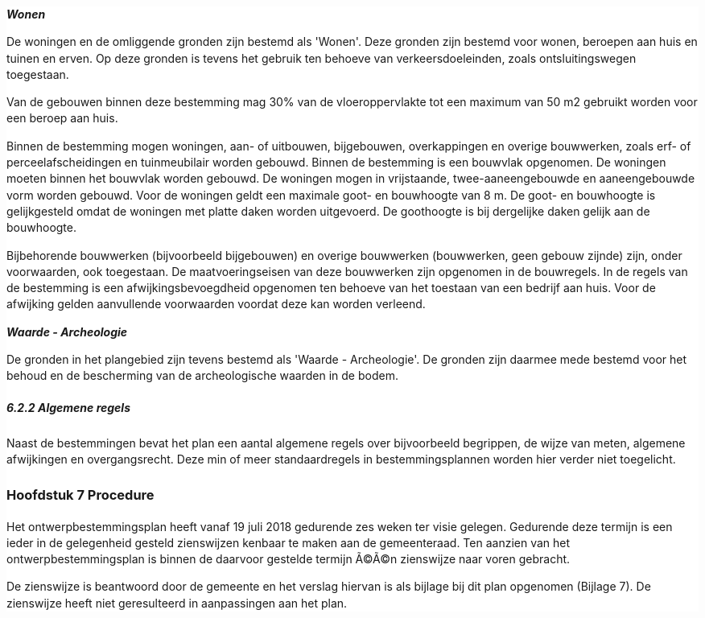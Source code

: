 ***Wonen***

De woningen en de omliggende gronden zijn bestemd als 'Wonen'. Deze gronden zijn bestemd voor wonen, beroepen aan huis en tuinen en erven. Op deze gronden is tevens het gebruik ten behoeve van verkeersdoeleinden, zoals ontsluitingswegen toegestaan.

Van de gebouwen binnen deze bestemming mag 30% van de vloeroppervlakte tot een maximum van 50 m2 gebruikt worden voor een beroep aan huis.

Binnen de bestemming mogen woningen, aan\- of uitbouwen, bijgebouwen, overkappingen en overige bouwwerken, zoals erf\- of perceelafscheidingen en tuinmeubilair worden gebouwd. Binnen de bestemming is een bouwvlak opgenomen. De woningen moeten binnen het bouwvlak worden gebouwd. De woningen mogen in vrijstaande, twee\-aaneengebouwde en aaneengebouwde vorm worden gebouwd. Voor de woningen geldt een maximale goot\- en bouwhoogte van 8 m. De goot\- en bouwhoogte is gelijkgesteld omdat de woningen met platte daken worden uitgevoerd. De goothoogte is bij dergelijke daken gelijk aan de bouwhoogte.

Bijbehorende bouwwerken (bijvoorbeeld bijgebouwen) en overige bouwwerken (bouwwerken, geen gebouw zijnde) zijn, onder voorwaarden, ook toegestaan. De maatvoeringseisen van deze bouwwerken zijn opgenomen in de bouwregels. In de regels van de bestemming is een afwijkingsbevoegdheid opgenomen ten behoeve van het toestaan van een bedrijf aan huis. Voor de afwijking gelden aanvullende voorwaarden voordat deze kan worden verleend.

***Waarde \- Archeologie***

De gronden in het plangebied zijn tevens bestemd als 'Waarde \- Archeologie'. De gronden zijn daarmee mede bestemd voor het behoud en de bescherming van de archeologische waarden in de bodem.

##### 6\.2\.2 Algemene regels

Naast de bestemmingen bevat het plan een aantal algemene regels over bijvoorbeeld begrippen, de wijze van meten, algemene afwijkingen en overgangsrecht. Deze min of meer standaardregels in bestemmingsplannen worden hier verder niet toegelicht.

### Hoofdstuk 7 Procedure

Het ontwerpbestemmingsplan heeft vanaf 19 juli 2018 gedurende zes weken ter visie gelegen. Gedurende deze termijn is een ieder in de gelegenheid gesteld zienswijzen kenbaar te maken aan de gemeenteraad. Ten aanzien van het ontwerpbestemmingsplan is binnen de daarvoor gestelde termijn Ã©Ã©n zienswijze naar voren gebracht.

De zienswijze is beantwoord door de gemeente en het verslag hiervan is als bijlage bij dit plan opgenomen (Bijlage 7). De zienswijze heeft niet geresulteerd in aanpassingen aan het plan.